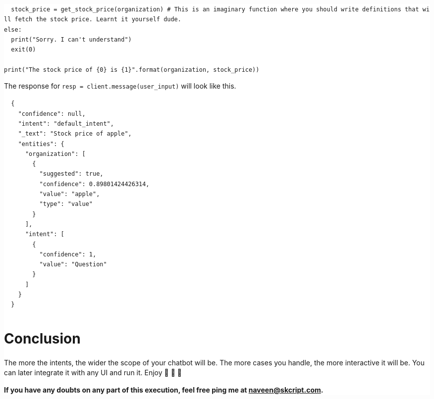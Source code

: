 ```
  stock_price = get_stock_price(organization) # This is an imaginary function where you should write definitions that will fetch the stock price. Learnt it yourself dude.
else:
  print("Sorry. I can't understand")
  exit(0)

print("The stock price of {0} is {1}".format(organization, stock_price))

```


The response for `resp = client.message(user_input)` will look like this.

```
  {
    "confidence": null,
    "intent": "default_intent",
    "_text": "Stock price of apple",
    "entities": {
      "organization": [
        {
          "suggested": true,
          "confidence": 0.89801424426314,
          "value": "apple",
          "type": "value"
        }
      ],
      "intent": [
        {
          "confidence": 1,
          "value": "Question"
        }
      ]
    }
  }
```


# Conclusion
The more the intents, the wider the scope of your chatbot will be. The more cases you handle, the more interactive it will be. You can later integrate it with any UI and run it. Enjoy 🎉 🎉 🎉

**If you have any doubts on any part of this execution, feel free ping me at naveen@skcript.com.**